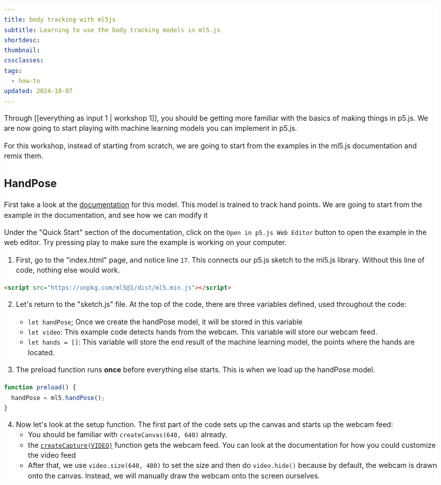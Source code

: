 ```yaml
---
title: body tracking with ml5js
subtitle: Learning to use the body tracking models in ml5.js
shortdesc: 
thumbnail: 
cssclasses: 
tags:
  - how-to
updated: 2024-10-07
---
```


Through [[everything as input 1 | workshop 1]], you should be getting more familiar with the basics of making things in p5.js. We are now going to start playing with machine learning models you can implement in p5.js. 

For this workshop, instead of starting from scratch, we are going to start from the examples in the ml5.js documentation and remix them. 


## HandPose
First take a look at the [documentation](https://docs.ml5js.org/#/reference/handpose) for this model. This model is trained to track hand points. We are going to start from the example in the documentation, and see how we can modify it 

Under the "Quick Start" section of the documentation, click on the `Open in p5.js Web Editor` button to open the example in the web editor.  Try pressing play to make sure the example is working on your computer.

1. First, go to the "index.html" page, and notice line `17`. This connects our p5.js sketch to the ml5.js library. Without this line of code, nothing else would work. 

```html
<script src="https://unpkg.com/ml5@1/dist/ml5.min.js"></script>
```

2. Let's return to the "sketch.js" file. At the top of the code, there are three variables defined, used throughout the code:
    - `let handPose`; Once we create the handPose model, it will be stored in this variable
    - `let video`: This example code detects hands from the webcam. This variable will store our webcam feed.
    - `let hands = []`: This variable will store the end result of the machine learning model, the points where the hands are located. 

3. The preload function runs **once** before everything else starts. This is when we load up the handPose model.

```javascript
function preload() {
  handPose = ml5.handPose();
}
```

4. Now let's look at the setup function. The first part of the code sets up the canvas and starts up the webcam feed:
    - You should be familiar with `createCanvas(640, 640)` already.
    - the [`createCapture(VIDEO)`](https://p5js.org/reference/p5/createCapture/) function gets the webcam feed. You can look at the documentation for how you could customize the video feed
    - After that, we use `video.size(640, 480)` to set the size and then do `video.hide()` because by default, the webcam is drawn onto the canvas. Instead, we will manually draw the webcam onto the screen ourselves. 
